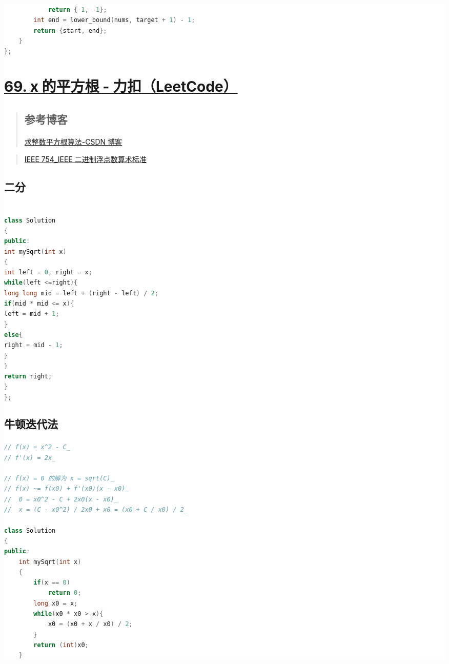 ```cpp
            return {-1, -1};
        int end = lower_bound(nums, target + 1) - 1;
        return {start, end};
    }
};
```

# [69. x 的平方根  - 力扣（LeetCode）](https://leetcode.cn/problems/sqrtx/)

> ## 参考博客
>
> [求整数平方根算法-CSDN 博客](https://blog.csdn.net/Poo_Chai/article/details/101976547)

> [IEEE 754_IEEE 二进制浮点数算术标准](https://baike.baidu.com/item/IEEE%20754)
>
 ## 二分
```cpp

class Solution
{
public:
int mySqrt(int x)
{
int left = 0, right = x;
while(left <=right){
long long mid = left + (right - left) / 2;
if(mid * mid <= x){
left = mid + 1;
}
else{
right = mid - 1;
}
}
return right;
}
};
```
 ## 牛顿迭代法
```cpp
// f(x) = x^2 - C_
// f'(x) = 2x_

// f(x) = 0 的解为 x = sqrt(C)_
// f(x) ~= f(x0) + f'(x0)(x - x0)_
//  0 = x0^2 - C + 2x0(x - x0)_
//  x = (C - x0^2) / 2x0 + x0 = (x0 + C / x0) / 2_

class Solution
{
public:
    int mySqrt(int x)
    {
        if(x == 0)
            return 0;
        long x0 = x;
        while(x0 * x0 > x){
            x0 = (x0 + x / x0) / 2;
        }
        return (int)x0;
    }
```